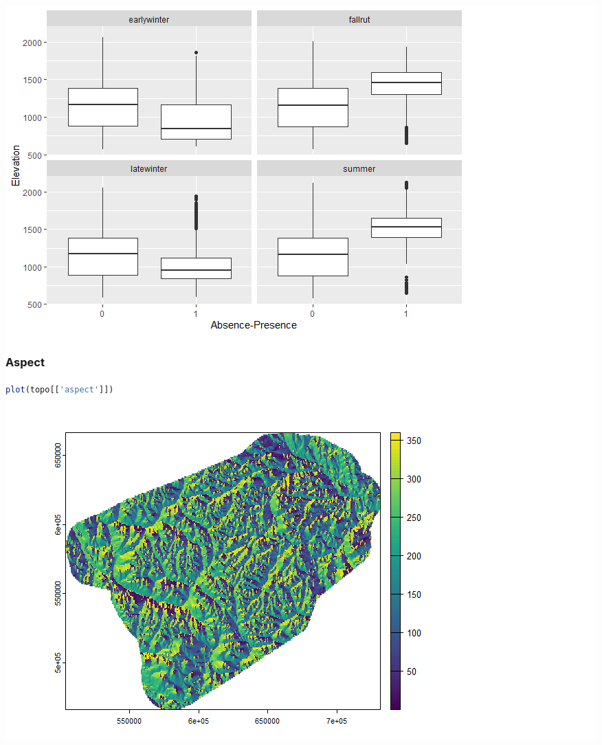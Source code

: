 ![](3.0-covariates-eda_files/figure-commonmark/unnamed-chunk-29-1.png)

### Aspect

``` r
plot(topo[['aspect']])
```

![](3.0-covariates-eda_files/figure-commonmark/unnamed-chunk-30-1.png)
